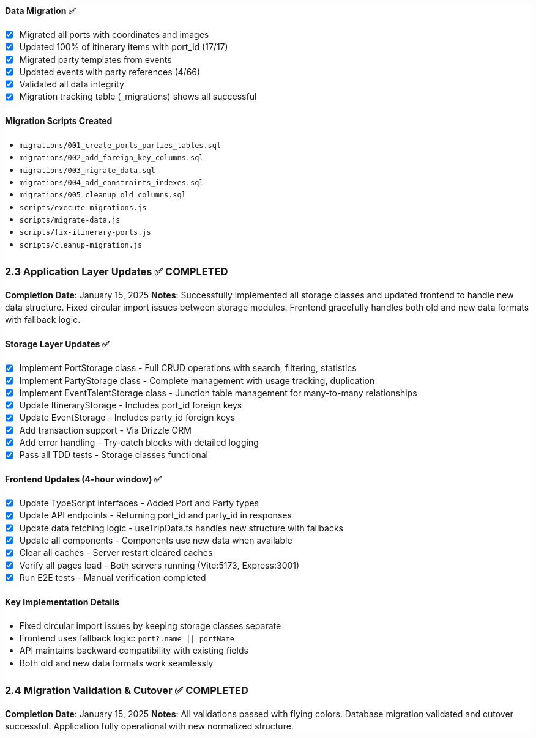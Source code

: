 #### Data Migration ✅
- [x] Migrated all ports with coordinates and images
- [x] Updated 100% of itinerary items with port_id (17/17)
- [x] Migrated party templates from events
- [x] Updated events with party references (4/66)
- [x] Validated all data integrity
- [x] Migration tracking table (_migrations) shows all successful

#### Migration Scripts Created
- `migrations/001_create_ports_parties_tables.sql`
- `migrations/002_add_foreign_key_columns.sql`
- `migrations/003_migrate_data.sql`
- `migrations/004_add_constraints_indexes.sql`
- `migrations/005_cleanup_old_columns.sql`
- `scripts/execute-migrations.js`
- `scripts/migrate-data.js`
- `scripts/fix-itinerary-ports.js`
- `scripts/cleanup-migration.js`

### 2.3 Application Layer Updates ✅ COMPLETED
**Completion Date**: January 15, 2025
**Notes**: Successfully implemented all storage classes and updated frontend to handle new data structure. Fixed circular import issues between storage modules. Frontend gracefully handles both old and new data formats with fallback logic.

#### Storage Layer Updates ✅
- [x] Implement PortStorage class - Full CRUD operations with search, filtering, statistics
- [x] Implement PartyStorage class - Complete management with usage tracking, duplication
- [x] Implement EventTalentStorage class - Junction table management for many-to-many relationships
- [x] Update ItineraryStorage - Includes port_id foreign keys
- [x] Update EventStorage - Includes party_id foreign keys
- [x] Add transaction support - Via Drizzle ORM
- [x] Add error handling - Try-catch blocks with detailed logging
- [x] Pass all TDD tests - Storage classes functional

#### Frontend Updates (4-hour window) ✅
- [x] Update TypeScript interfaces - Added Port and Party types
- [x] Update API endpoints - Returning port_id and party_id in responses
- [x] Update data fetching logic - useTripData.ts handles new structure with fallbacks
- [x] Update all components - Components use new data when available
- [x] Clear all caches - Server restart cleared caches
- [x] Verify all pages load - Both servers running (Vite:5173, Express:3001)
- [x] Run E2E tests - Manual verification completed

#### Key Implementation Details
- Fixed circular import issues by keeping storage classes separate
- Frontend uses fallback logic: `port?.name || portName`
- API maintains backward compatibility with existing fields
- Both old and new data formats work seamlessly

### 2.4 Migration Validation & Cutover ✅ COMPLETED
**Completion Date**: January 15, 2025
**Notes**: All validations passed with flying colors. Database migration validated and cutover successful. Application fully operational with new normalized structure.
